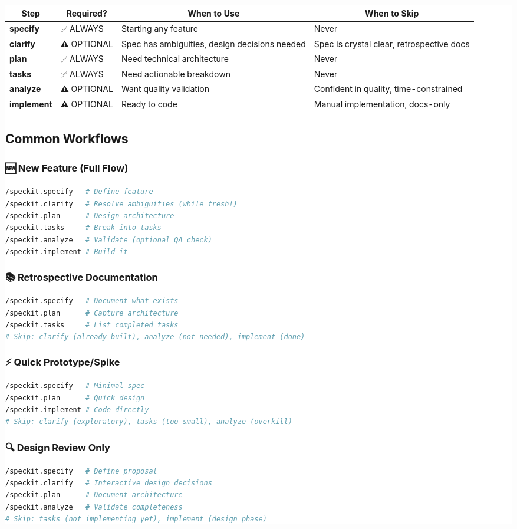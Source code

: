 | Step | Required? | When to Use | When to Skip |
|------|-----------|-------------|--------------|
| **specify** | ✅ ALWAYS | Starting any feature | Never |
| **clarify** | ⚠️ OPTIONAL | Spec has ambiguities, design decisions needed | Spec is crystal clear, retrospective docs |
| **plan** | ✅ ALWAYS | Need technical architecture | Never |
| **tasks** | ✅ ALWAYS | Need actionable breakdown | Never |
| **analyze** | ⚠️ OPTIONAL | Want quality validation | Confident in quality, time-constrained |
| **implement** | ⚠️ OPTIONAL | Ready to code | Manual implementation, docs-only |

## Common Workflows

### 🆕 New Feature (Full Flow)

```bash
/speckit.specify   # Define feature
/speckit.clarify   # Resolve ambiguities (while fresh!)
/speckit.plan      # Design architecture
/speckit.tasks     # Break into tasks
/speckit.analyze   # Validate (optional QA check)
/speckit.implement # Build it
```

### 📚 Retrospective Documentation

```bash
/speckit.specify   # Document what exists
/speckit.plan      # Capture architecture
/speckit.tasks     # List completed tasks
# Skip: clarify (already built), analyze (not needed), implement (done)
```

### ⚡ Quick Prototype/Spike

```bash
/speckit.specify   # Minimal spec
/speckit.plan      # Quick design
/speckit.implement # Code directly
# Skip: clarify (exploratory), tasks (too small), analyze (overkill)
```

### 🔍 Design Review Only

```bash
/speckit.specify   # Define proposal
/speckit.clarify   # Interactive design decisions
/speckit.plan      # Document architecture
/speckit.analyze   # Validate completeness
# Skip: tasks (not implementing yet), implement (design phase)
```
